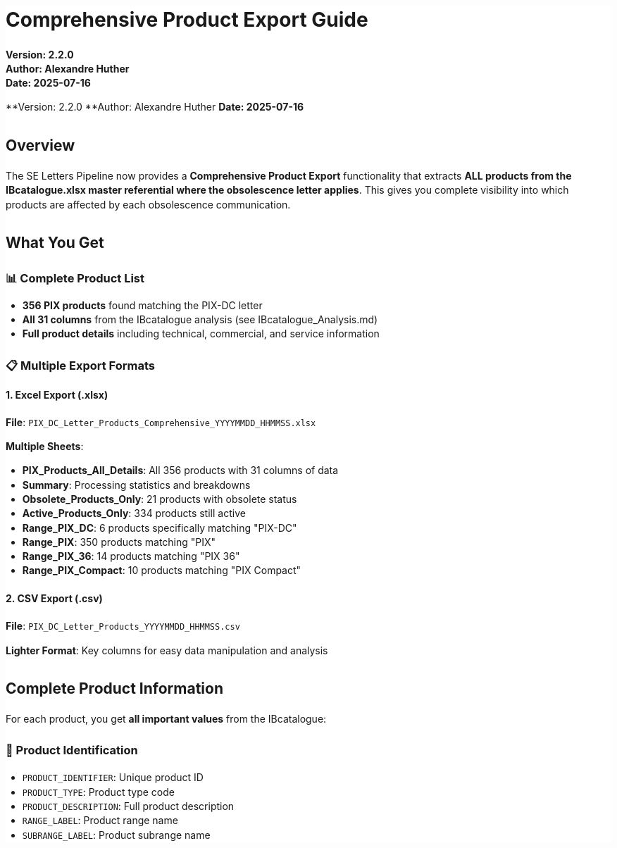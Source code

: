 # Comprehensive Product Export Guide

**Version: 2.2.0**  
**Author: Alexandre Huther**  
**Date: 2025-07-16**


**Version: 2.2.0
**Author: Alexandre Huther
**Date: 2025-07-16**


## Overview

The SE Letters Pipeline now provides a **Comprehensive Product Export** functionality that extracts **ALL products from the IBcatalogue.xlsx master referential where the obsolescence letter applies**. This gives you complete visibility into which products are affected by each obsolescence communication.

## What You Get

### 📊 Complete Product List
- **356 PIX products** found matching the PIX-DC letter
- **All 31 columns** from the IBcatalogue analysis (see IBcatalogue_Analysis.md)
- **Full product details** including technical, commercial, and service information

### 📋 Multiple Export Formats

#### 1. Excel Export (.xlsx)
**File**: `PIX_DC_Letter_Products_Comprehensive_YYYYMMDD_HHMMSS.xlsx`

**Multiple Sheets**:
- **PIX_Products_All_Details**: All 356 products with 31 columns of data
- **Summary**: Processing statistics and breakdowns
- **Obsolete_Products_Only**: 21 products with obsolete status
- **Active_Products_Only**: 334 products still active
- **Range_PIX_DC**: 6 products specifically matching "PIX-DC"
- **Range_PIX**: 350 products matching "PIX" 
- **Range_PIX_36**: 14 products matching "PIX 36"
- **Range_PIX_Compact**: 10 products matching "PIX Compact"

#### 2. CSV Export (.csv)
**File**: `PIX_DC_Letter_Products_YYYYMMDD_HHMMSS.csv`

**Lighter Format**: Key columns for easy data manipulation and analysis

## Complete Product Information

For each product, you get **all important values** from the IBcatalogue:

### 🔧 Product Identification
- `PRODUCT_IDENTIFIER`: Unique product ID
- `PRODUCT_TYPE`: Product type code  
- `PRODUCT_DESCRIPTION`: Full product description
- `RANGE_LABEL`: Product range name
- `SUBRANGE_LABEL`: Product subrange name
